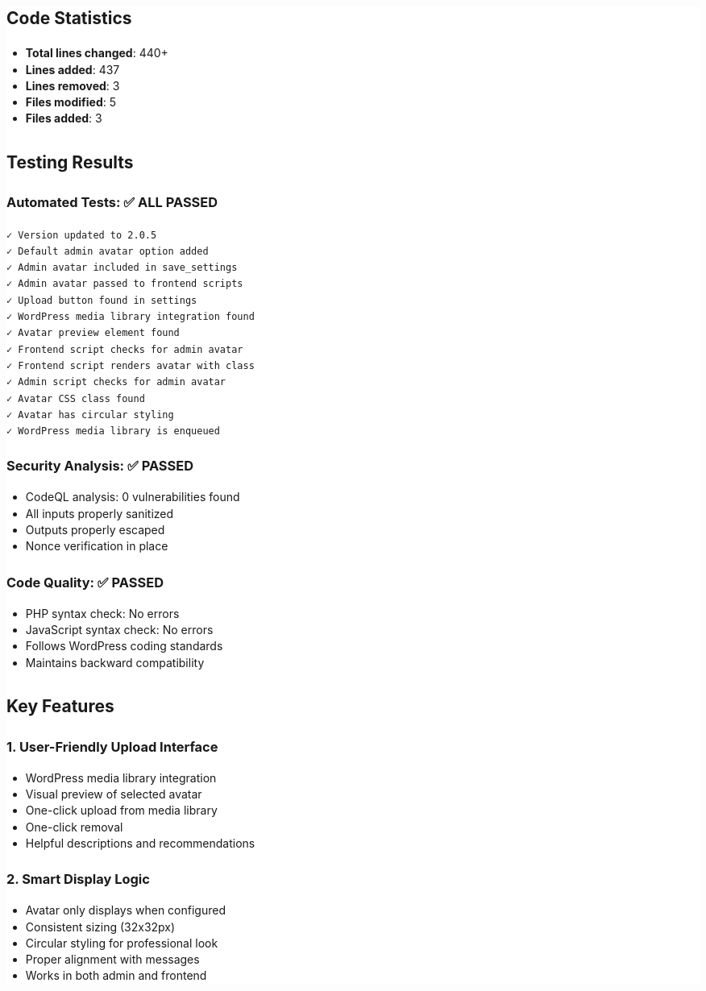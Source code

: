 ## Code Statistics
- **Total lines changed**: 440+
- **Lines added**: 437
- **Lines removed**: 3
- **Files modified**: 5
- **Files added**: 3

## Testing Results

### Automated Tests: ✅ ALL PASSED
```
✓ Version updated to 2.0.5
✓ Default admin avatar option added
✓ Admin avatar included in save_settings
✓ Admin avatar passed to frontend scripts
✓ Upload button found in settings
✓ WordPress media library integration found
✓ Avatar preview element found
✓ Frontend script checks for admin avatar
✓ Frontend script renders avatar with class
✓ Admin script checks for admin avatar
✓ Avatar CSS class found
✓ Avatar has circular styling
✓ WordPress media library is enqueued
```

### Security Analysis: ✅ PASSED
- CodeQL analysis: 0 vulnerabilities found
- All inputs properly sanitized
- Outputs properly escaped
- Nonce verification in place

### Code Quality: ✅ PASSED
- PHP syntax check: No errors
- JavaScript syntax check: No errors
- Follows WordPress coding standards
- Maintains backward compatibility

## Key Features

### 1. User-Friendly Upload Interface
- WordPress media library integration
- Visual preview of selected avatar
- One-click upload from media library
- One-click removal
- Helpful descriptions and recommendations

### 2. Smart Display Logic
- Avatar only displays when configured
- Consistent sizing (32x32px)
- Circular styling for professional look
- Proper alignment with messages
- Works in both admin and frontend
